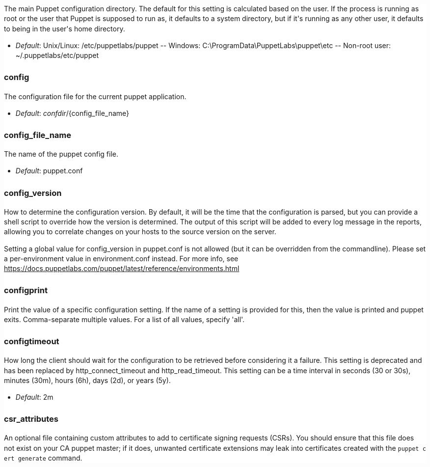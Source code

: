 The main Puppet configuration directory.  The default for this setting
is calculated based on the user.  If the process is running as root or
the user that Puppet is supposed to run as, it defaults to a system
directory, but if it's running as any other user, it defaults to being
in the user's home directory.

- *Default*: Unix/Linux: /etc/puppetlabs/puppet -- Windows: C:\ProgramData\PuppetLabs\puppet\etc -- Non-root user: ~/.puppetlabs/etc/puppet

### config

The configuration file for the current puppet application.

- *Default*: $confdir/${config_file_name}

### config_file_name

The name of the puppet config file.

- *Default*: puppet.conf

### config_version

How to determine the configuration version.  By default, it will be the
time that the configuration is parsed, but you can provide a shell script to override how the
version is determined.  The output of this script will be added to every log message in the
reports, allowing you to correlate changes on your hosts to the source version on the server.

Setting a global value for config_version in puppet.conf is not allowed
(but it can be overridden from the commandline). Please set a
per-environment value in environment.conf instead. For more info, see
https://docs.puppetlabs.com/puppet/latest/reference/environments.html


### configprint

Print the value of a specific configuration setting.  If the name of a
setting is provided for this, then the value is printed and puppet
exits.  Comma-separate multiple values.  For a list of all values,
specify 'all'.


### configtimeout

How long the client should wait for the configuration to be retrieved
before considering it a failure. This setting is deprecated and has been replaced
by http_connect_timeout and http_read_timeout.
This setting can be a time interval in seconds (30 or 30s), minutes (30m), hours (6h), days (2d), or years (5y).

- *Default*: 2m

### csr_attributes

An optional file containing custom attributes to add to certificate signing
requests (CSRs). You should ensure that this file does not exist on your CA
puppet master; if it does, unwanted certificate extensions may leak into
certificates created with the `puppet cert generate` command.

